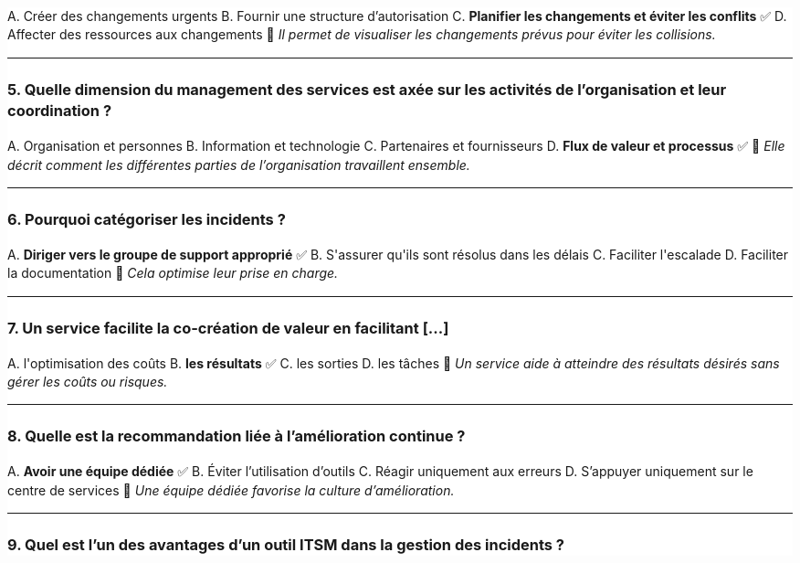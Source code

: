 A. Créer des changements urgents
B. Fournir une structure d’autorisation
C. **Planifier les changements et éviter les conflits** ✅
D. Affecter des ressources aux changements
📝 *Il permet de visualiser les changements prévus pour éviter les collisions.*

---

### **5.** Quelle dimension du management des services est axée sur les activités de l’organisation et leur coordination ?

A. Organisation et personnes
B. Information et technologie
C. Partenaires et fournisseurs
D. **Flux de valeur et processus** ✅
📝 *Elle décrit comment les différentes parties de l’organisation travaillent ensemble.*

---

### **6.** Pourquoi catégoriser les incidents ?

A. **Diriger vers le groupe de support approprié** ✅
B. S'assurer qu'ils sont résolus dans les délais
C. Faciliter l'escalade
D. Faciliter la documentation
📝 *Cela optimise leur prise en charge.*

---

### **7.** Un service facilite la co-création de valeur en facilitant \[...]

A. l'optimisation des coûts
B. **les résultats** ✅
C. les sorties
D. les tâches
📝 *Un service aide à atteindre des résultats désirés sans gérer les coûts ou risques.*

---

### **8.** Quelle est la recommandation liée à l’amélioration continue ?

A. **Avoir une équipe dédiée** ✅
B. Éviter l’utilisation d’outils
C. Réagir uniquement aux erreurs
D. S’appuyer uniquement sur le centre de services
📝 *Une équipe dédiée favorise la culture d’amélioration.*

---

### **9.** Quel est l’un des avantages d’un outil ITSM dans la gestion des incidents ?
